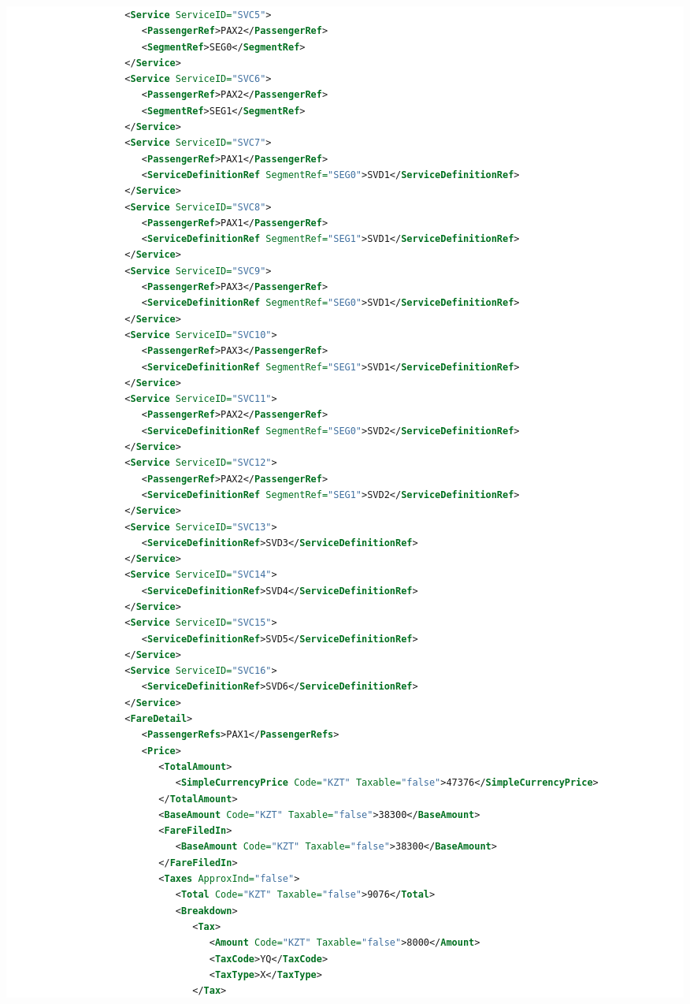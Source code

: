 ```xml
                     <Service ServiceID="SVC5">
                        <PassengerRef>PAX2</PassengerRef>
                        <SegmentRef>SEG0</SegmentRef>
                     </Service>
                     <Service ServiceID="SVC6">
                        <PassengerRef>PAX2</PassengerRef>
                        <SegmentRef>SEG1</SegmentRef>
                     </Service>
                     <Service ServiceID="SVC7">
                        <PassengerRef>PAX1</PassengerRef>
                        <ServiceDefinitionRef SegmentRef="SEG0">SVD1</ServiceDefinitionRef>
                     </Service>
                     <Service ServiceID="SVC8">
                        <PassengerRef>PAX1</PassengerRef>
                        <ServiceDefinitionRef SegmentRef="SEG1">SVD1</ServiceDefinitionRef>
                     </Service>
                     <Service ServiceID="SVC9">
                        <PassengerRef>PAX3</PassengerRef>
                        <ServiceDefinitionRef SegmentRef="SEG0">SVD1</ServiceDefinitionRef>
                     </Service>
                     <Service ServiceID="SVC10">
                        <PassengerRef>PAX3</PassengerRef>
                        <ServiceDefinitionRef SegmentRef="SEG1">SVD1</ServiceDefinitionRef>
                     </Service>
                     <Service ServiceID="SVC11">
                        <PassengerRef>PAX2</PassengerRef>
                        <ServiceDefinitionRef SegmentRef="SEG0">SVD2</ServiceDefinitionRef>
                     </Service>
                     <Service ServiceID="SVC12">
                        <PassengerRef>PAX2</PassengerRef>
                        <ServiceDefinitionRef SegmentRef="SEG1">SVD2</ServiceDefinitionRef>
                     </Service>
                     <Service ServiceID="SVC13">
                        <ServiceDefinitionRef>SVD3</ServiceDefinitionRef>
                     </Service>
                     <Service ServiceID="SVC14">
                        <ServiceDefinitionRef>SVD4</ServiceDefinitionRef>
                     </Service>
                     <Service ServiceID="SVC15">
                        <ServiceDefinitionRef>SVD5</ServiceDefinitionRef>
                     </Service>
                     <Service ServiceID="SVC16">
                        <ServiceDefinitionRef>SVD6</ServiceDefinitionRef>
                     </Service>
                     <FareDetail>
                        <PassengerRefs>PAX1</PassengerRefs>
                        <Price>
                           <TotalAmount>
                              <SimpleCurrencyPrice Code="KZT" Taxable="false">47376</SimpleCurrencyPrice>
                           </TotalAmount>
                           <BaseAmount Code="KZT" Taxable="false">38300</BaseAmount>
                           <FareFiledIn>
                              <BaseAmount Code="KZT" Taxable="false">38300</BaseAmount>
                           </FareFiledIn>
                           <Taxes ApproxInd="false">
                              <Total Code="KZT" Taxable="false">9076</Total>
                              <Breakdown>
                                 <Tax>
                                    <Amount Code="KZT" Taxable="false">8000</Amount>
                                    <TaxCode>YQ</TaxCode>
                                    <TaxType>X</TaxType>
                                 </Tax>
```